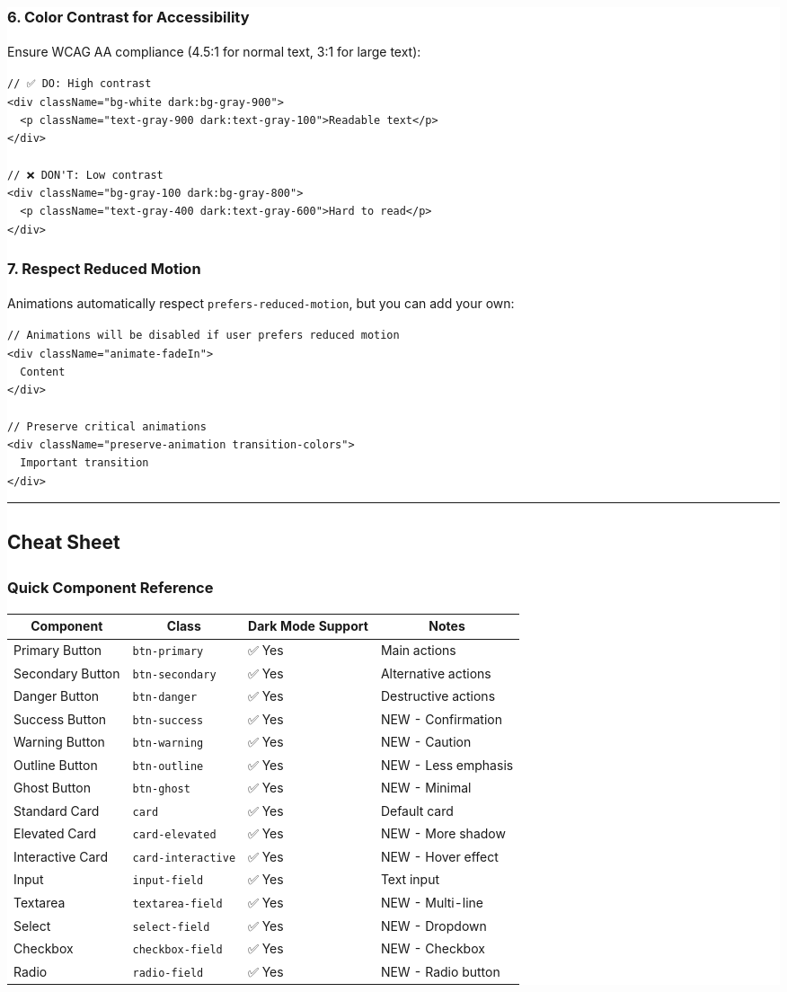 ### 6. Color Contrast for Accessibility

Ensure WCAG AA compliance (4.5:1 for normal text, 3:1 for large text):

```tsx
// ✅ DO: High contrast
<div className="bg-white dark:bg-gray-900">
  <p className="text-gray-900 dark:text-gray-100">Readable text</p>
</div>

// ❌ DON'T: Low contrast
<div className="bg-gray-100 dark:bg-gray-800">
  <p className="text-gray-400 dark:text-gray-600">Hard to read</p>
</div>
```

### 7. Respect Reduced Motion

Animations automatically respect `prefers-reduced-motion`, but you can add your own:

```tsx
// Animations will be disabled if user prefers reduced motion
<div className="animate-fadeIn">
  Content
</div>

// Preserve critical animations
<div className="preserve-animation transition-colors">
  Important transition
</div>
```

---

## Cheat Sheet

### Quick Component Reference

| Component | Class | Dark Mode Support | Notes |
|-----------|-------|-------------------|-------|
| Primary Button | `btn-primary` | ✅ Yes | Main actions |
| Secondary Button | `btn-secondary` | ✅ Yes | Alternative actions |
| Danger Button | `btn-danger` | ✅ Yes | Destructive actions |
| Success Button | `btn-success` | ✅ Yes | NEW - Confirmation |
| Warning Button | `btn-warning` | ✅ Yes | NEW - Caution |
| Outline Button | `btn-outline` | ✅ Yes | NEW - Less emphasis |
| Ghost Button | `btn-ghost` | ✅ Yes | NEW - Minimal |
| Standard Card | `card` | ✅ Yes | Default card |
| Elevated Card | `card-elevated` | ✅ Yes | NEW - More shadow |
| Interactive Card | `card-interactive` | ✅ Yes | NEW - Hover effect |
| Input | `input-field` | ✅ Yes | Text input |
| Textarea | `textarea-field` | ✅ Yes | NEW - Multi-line |
| Select | `select-field` | ✅ Yes | NEW - Dropdown |
| Checkbox | `checkbox-field` | ✅ Yes | NEW - Checkbox |
| Radio | `radio-field` | ✅ Yes | NEW - Radio button |